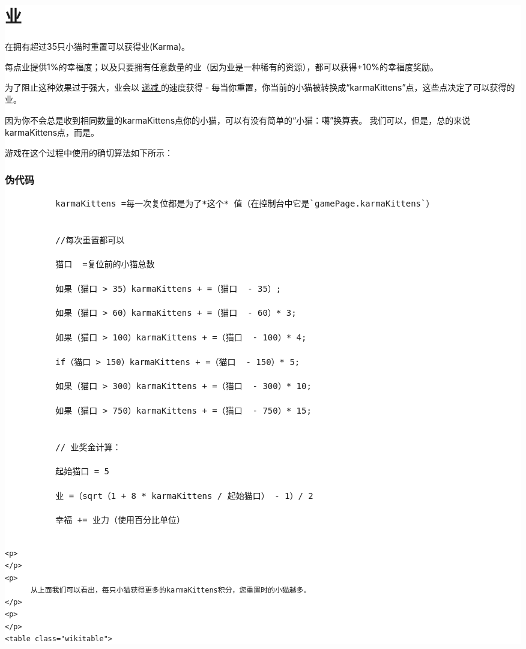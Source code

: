 # 业

  <p>
        在拥有超过35只小猫时重置可以获得业(Karma)。
  </p>
  <p>
        每点业提供1%的幸福度；以及只要拥有任意数量的业（因为业是一种稀有的资源），都可以获得+10%的幸福度奖励。
  </p>
  <p>
        为了阻止这种效果过于强大，业会以
    <a href="#Diminishing+Returns">
          递减
    </a>
        的速度获得
        - 每当你重置，你当前的小猫被转换成“karmaKittens”点，这些点决定了可以获得的业。
  </p>
  <p>
        因为你不会总是收到相同数量的karmaKittens点你的小猫，可以有没有简单的“小猫：噶”换算表。
        我们可以，但是，总的来说karmaKittens点，而是。
  </p>
  <p>
        游戏在这个过程中使用的确切算法如下所示：
  </p>
  
### 伪代码

<pre>
          karmaKittens =每一次复位都是为了*这个* 值（在控制台中它是`gamePage.karmaKittens`）
      <font>
      <font>
          //每次重置都可以
      <font>
          猫口  =复位前的小猫总数
      <font>
          如果（猫口 &gt; 35）karmaKittens + =（猫口  - 35）;
      <font>
          如果（猫口 &gt; 60）karmaKittens + =（猫口  - 60）* 3;
      <font>
          如果（猫口 &gt; 100）karmaKittens + =（猫口  - 100）* 4;
      <font>
          if（猫口 &gt; 150）karmaKittens + =（猫口  - 150）* 5;
      <font>
          如果（猫口 &gt; 300）karmaKittens + =（猫口  - 300）* 10;
      <font>
          如果（猫口 &gt; 750）karmaKittens + =（猫口  - 750）* 15;
      <font>
      <font>
          // 业奖金计算：
      <font>
          起始猫口 = 5
      <font>
          业 =（sqrt（1 + 8 * karmaKittens / 起始猫口） - 1）/ 2
      <font>
          幸福 += 业力（使用百分比单位）
    </pre>
    <p>
    </p>
    <p>
          从上面我们可以看出，每只小猫获得更多的karmaKittens积分，您重置时的小猫越多。
    </p>
    <p>
    </p>
    <table class="wikitable">
